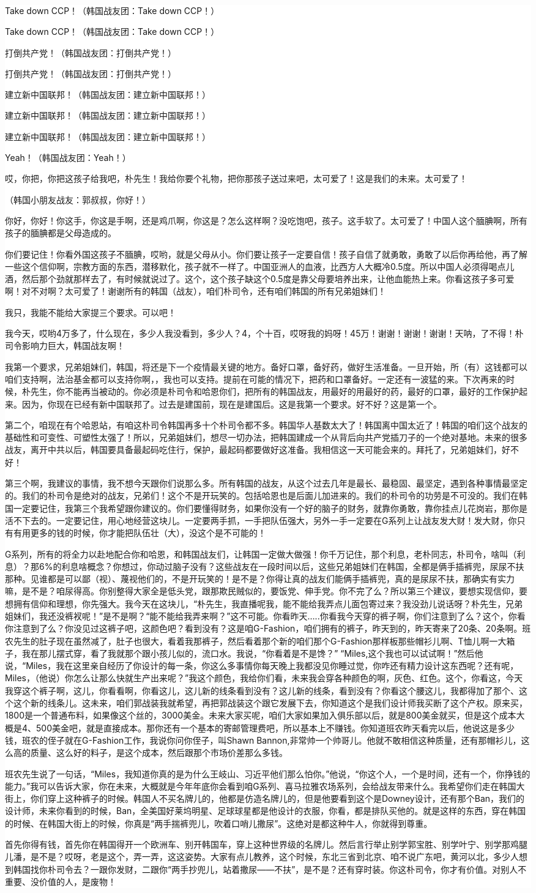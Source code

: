 Take down CCP！（韩国战友团：Take down CCP！）

Take down CCP！（韩国战友团：Take down CCP！）

打倒共产党！（韩国战友团：打倒共产党！）

打倒共产党！（韩国战友团：打倒共产党！）

建立新中国联邦！（韩国战友团：建立新中国联邦！）

建立新中国联邦！（韩国战友团：建立新中国联邦！）

建立新中国联邦！（韩国战友团：建立新中国联邦！）

Yeah！（韩国战友团：Yeah！）

哎，你把，你把这孩子给我吧，朴先生！我给你要个礼物，把你那孩子送过来吧，太可爱了！这是我们的未来。太可爱了！

（韩国小朋友战友：郭叔叔，你好！）

你好，你好！你这手，你这是手啊，还是鸡爪啊，你这是？怎么这样啊？没吃饱吧，孩子。这手软了。太可爱了！中国人这个腼腆啊，所有孩子的腼腆都是父母造成的。

你们要记住！你看外国这孩子不腼腆，哎哟，就是父母从小。你们要让孩子一定要自信！孩子自信了就勇敢，勇敢了以后你再给他，再了解一些这个信仰啊，宗教方面的东西，潜移默化，孩子就不一样了。中国亚洲人的血液，比西方人大概冷0.5度。所以中国人必须得喝点儿酒，然后那个劲就那样去了，有时候就说过了。这个，这个孩子缺这个0.5度是靠父母要培养出来，让他血能热上来。你看这孩子多可爱啊！对不对啊？太可爱了！谢谢所有的韩国（战友），咱们朴司令，还有咱们韩国的所有兄弟姐妹们！

我只，我能不能给大家提三个要求。可以吧！

我今天，哎哟4万多了，什么现在，多少人我没看到，多少人？4，个十百，哎呀我的妈呀！45万！谢谢！谢谢！谢谢！天呐，了不得！朴司令影响力巨大，韩国战友啊！

我第一个要求，兄弟姐妹们，韩国，将还是下一个疫情最关键的地方。备好口罩，备好药，做好生活准备。一旦开始，所（有）这钱都可以咱们支持啊，法治基金都可以支持你啊，，我也可以支持。提前在可能的情况下，把药和口罩备好。一定还有一波猛的来。下次再来的时候，朴先生，你不能再当被动的。你必须是朴司令和哈恩你们，把所有的韩国战友，用最好的用最好的药，最好的口罩，最好的工作保护起来。因为，你现在已经有新中国联邦了。过去是建国前，现在是建国后。这是我第一个要求。好不好？这是第一个。

第二个，咱现在有个哈恩站，有咱这朴司令韩国再多十个朴司令都不多。韩国华人基数太大了！韩国离中国太近了！韩国的咱们这个战友的基础性和可变性、可塑性太强了！所以，兄弟姐妹们，想尽一切办法，把韩国建成一个从背后向共产党插刀子的一个绝对基地。未来的很多战友，离开中共以后，韩国要具备最起码吃住行，保护，最起码都要做好这准备。我相信这一天可能会来的。拜托了，兄弟姐妹们，好不好！

第三个啊，我建议的事情，我不想今天跟你们说那么多。所有韩国的战友，从这个过去几年是最长、最稳固、最坚定，遇到各种事情最坚定的。我们的朴司令是绝对的战友，兄弟们！这个不是开玩笑的。包括哈恩也是后面儿加进来的。我们的朴司令的功劳是不可没的。我们在韩国一定要记住，我第三个我希望跟你建议的。你们要懂得财务，如果你没有一个好的脑子的财务，就靠你勇敢，靠你挂点儿花岗岩，那你是活不下去的。一定要记住，用心地经营这块儿。一定要两手抓，一手把队伍强大，另外一手一定要在G系列上让战友发大财！发大财，你只有有用更多的钱的时候，你才能把队伍壮（大），没这个是不可能的！

G系列，所有的将全力以赴地配合你和哈恩，和韩国战友们，让韩国一定做大做强！你千万记住，那个利息，老朴同志，朴司令，啥叫（利息）？那6%的利息啥概念？你想过，你动过脑子没有？这些战友在一段时间以后，这些兄弟姐妹们在韩国，全都是俩手插裤兜，尿尿不扶那种。见谁都是可以鄙（视）、蔑视他们的，不是开玩笑的！是不是？你得让真的战友们能俩手插裤兜，真的是尿尿不扶，那确实有实力嘛，是不是？咱尿得高。你别整得大家全是低头党，跟那欺民贼似的，要饭党、伸手党。你不完了么？所以第三个建议，要想实现信仰，要想拥有信仰和理想，你先强大。我今天在这块儿，“朴先生，我直播呢我，能不能给我弄点儿面包寄过来？我没劲儿说话呀？朴先生，兄弟姐妹们，我还没裤衩呢！”是不是啊？“能不能给我弄来啊？”这不可能。你看昨天…..你看我今天穿的裤子啊，你们注意到了么？这个，你看你注意到了么？你没见过这裤子吧，这颜色吧？看到没有？这是咱G-Fashion，咱们拥有的裤子，昨天到的，昨天寄来了20条、20条啊。班农先生的肚子现在虽然减了，肚子也很大，看着我那裤子，然后看着那个新的咱们那个G-Fashion那样板那些帽衫儿啊、T恤儿啊一大箱子，我在那儿摆式穿，看了我就那个跟小孩儿似的，流口水。我说，“你看着是不是馋？” “Miles,这个我也可以试试啊！”然后他说，“Miles，我在这里亲自经历了你设计的每一条，你这么多事情你每天晚上我都没见你睡过觉，你咋还有精力设计这东西呢？还有呢，Miles，（他说）你怎么让那么快就生产出来呢？”我这个颜色，我给你们看，未来我会穿各种颜色的啊，灰色、红色。这个，你看这，今天我穿这个裤子啊，这儿，你看看啊，你看这儿，这儿新的线条看到没有？这儿新的线条，看到没有？你看这个腰这儿，我都得加了那个、这个这个新的线条儿。这未来，咱们郭战装我就希望，再把郭战装这个跟它发展下去，你知道这个是我们设计师我买断了这个产权。原来买，1800是一个普通布料，如果像这个丝的，3000美金。未来大家买呢，咱们大家如果加入俱乐部以后，就是800美金就买，但是这个成本大概是4、500美金吧，就是直接成本。那你还有一个基本的寄邮管理费吧，所以基本上不赚钱。你知道班农昨天看完以后，他说这是多少钱，班农的侄子就在G-Fashion工作，我说你问你侄子，叫Shawn Bannon,非常帅一个帅哥儿。他就不敢相信这种质量，还有那帽衫儿，这么高的质量、这么好的料子，是这个成本，然后跟那个市场价差那么多钱。

班农先生说了一句话，“Miles，我知道你真的是为什么王岐山、习近平他们那么怕你。”他说，“你这个人，一个是时间，还有一个，你挣钱的能力。”我可以告诉大家，你在未来，大概就是今年年底你会看到咱G系列、喜马拉雅农场系列，会给战友带来什么。我希望你们走在韩国大街上，你们穿上这种裤子的时候。韩国人不买名牌儿的，他都是仿造名牌儿的，但是他要看到这个是Downey设计，还有那个Ban，我们的设计师，未来你看到的时候，Ban，全美国好莱坞明星、足球球星都是他设计的衣服，你看，都是排队买他的。就是这样的东西，穿在韩国的时候、在韩国大街上的时候，你真是“两手揣裤兜儿，吹着口哨儿撒尿”。这绝对是都这种牛人，你就得到尊重。

首先你得有钱，首先你在韩国得开一个欧洲车、别开韩国车，穿上这种世界级的名牌儿。然后言行举止别学郭宝胜、别学叶宁、别学那鸡腿儿潘，是不是？哎呀，老是这个，弄一弄，这这姿势。大家有点儿教养，这个时候，东北三省到北京、咱不说广东吧，黄河以北，多少人想到韩国找你朴司令去？一跟你发财，二跟你“两手抄兜儿，站着撒尿——不扶”，是不是？还有穿时装。你这朴司令，你才有价值。对别人不重要、没价值的人，是废物！
